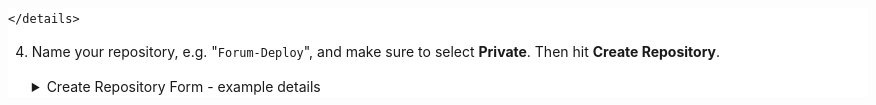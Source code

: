     </details>

4. Name your repository, e.g. "`Forum-Deploy`", and make sure to select **Private**. Then hit **Create Repository**.
    <details close>
    <summary>Create Repository Form - example details</summary>

    ![image](assets/1.2.new-repo-form.png)

